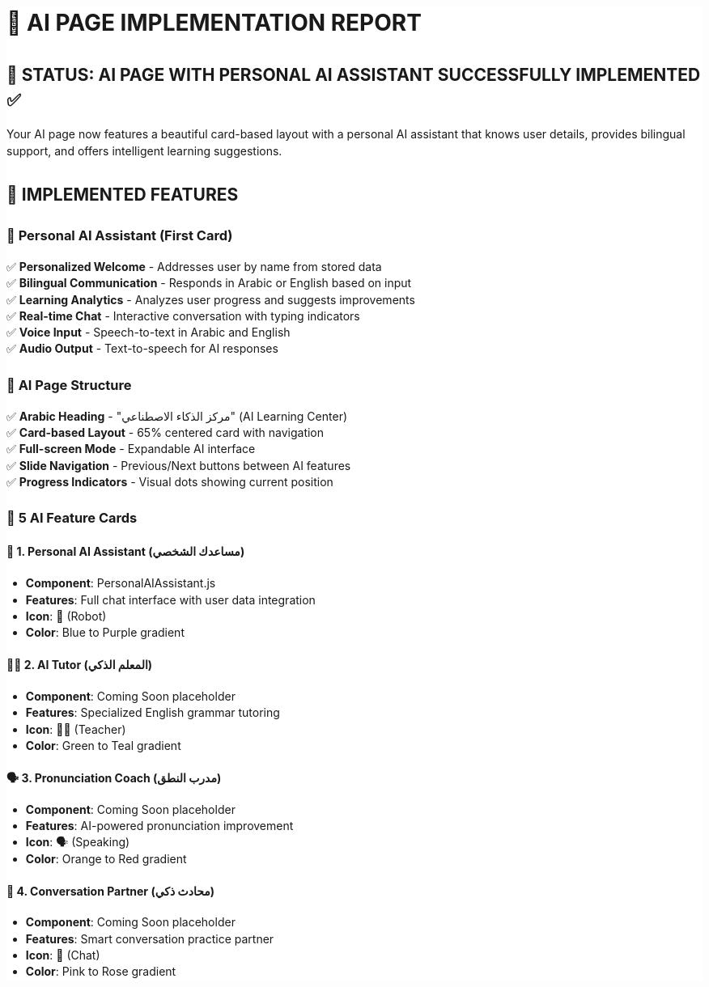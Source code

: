 # 🤖 AI PAGE IMPLEMENTATION REPORT

## 🎯 **STATUS: AI PAGE WITH PERSONAL AI ASSISTANT SUCCESSFULLY IMPLEMENTED** ✅

Your AI page now features a beautiful card-based layout with a personal AI assistant that knows user details, provides bilingual support, and offers intelligent learning suggestions.

## 🌟 **IMPLEMENTED FEATURES**

### 🤖 **Personal AI Assistant (First Card)**
✅ **Personalized Welcome** - Addresses user by name from stored data  
✅ **Bilingual Communication** - Responds in Arabic or English based on input  
✅ **Learning Analytics** - Analyzes user progress and suggests improvements  
✅ **Real-time Chat** - Interactive conversation with typing indicators  
✅ **Voice Input** - Speech-to-text in Arabic and English  
✅ **Audio Output** - Text-to-speech for AI responses  

### 🎨 **AI Page Structure**
✅ **Arabic Heading** - "مركز الذكاء الاصطناعي" (AI Learning Center)  
✅ **Card-based Layout** - 65% centered card with navigation  
✅ **Full-screen Mode** - Expandable AI interface  
✅ **Slide Navigation** - Previous/Next buttons between AI features  
✅ **Progress Indicators** - Visual dots showing current position  

### 🎯 **5 AI Feature Cards**

#### 🤖 **1. Personal AI Assistant (مساعدك الشخصي)**
- **Component**: PersonalAIAssistant.js
- **Features**: Full chat interface with user data integration
- **Icon**: 🤖 (Robot)
- **Color**: Blue to Purple gradient

#### 👨‍🏫 **2. AI Tutor (المعلم الذكي)**
- **Component**: Coming Soon placeholder
- **Features**: Specialized English grammar tutoring
- **Icon**: 👨‍🏫 (Teacher)
- **Color**: Green to Teal gradient

#### 🗣️ **3. Pronunciation Coach (مدرب النطق)**
- **Component**: Coming Soon placeholder
- **Features**: AI-powered pronunciation improvement
- **Icon**: 🗣️ (Speaking)
- **Color**: Orange to Red gradient

#### 💬 **4. Conversation Partner (محادث ذكي)**
- **Component**: Coming Soon placeholder
- **Features**: Smart conversation practice partner
- **Icon**: 💬 (Chat)
- **Color**: Pink to Rose gradient
